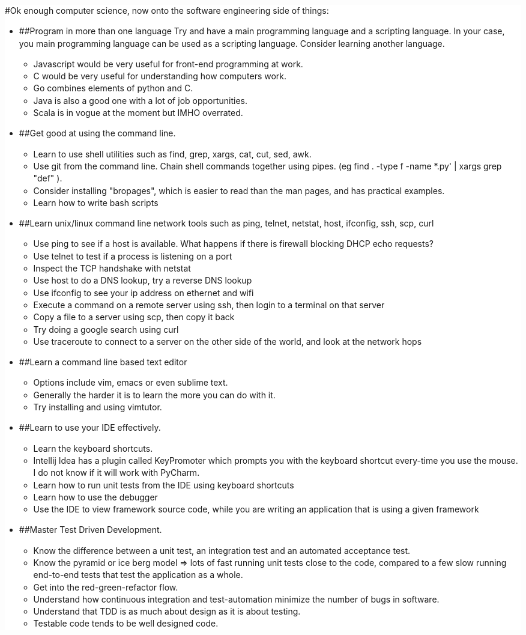 #Ok enough computer science, now onto the software engineering side of things:

* ##Program in more than one language
  Try and have a main programming language and a scripting language. In your case, you main programming language can be used as a scripting language.
  Consider learning another language. 
  * Javascript would be very useful for front-end programming at work.
  * C would be very useful for understanding how computers work.
  * Go combines elements of python and C. 
  * Java is also a good one with a lot of job opportunities. 
  * Scala is in vogue at the moment but IMHO overrated. 

* ##Get good at using the command line.
  * Learn to use shell utilities such as find, grep, xargs, cat, cut, sed, awk.
  * Use git from the command line. Chain shell commands together using pipes. (eg find . -type f -name *.py' | xargs grep "def" ).
  * Consider installing "bropages", which is easier to read than the man pages, and has practical examples.
  * Learn how to write bash scripts

* ##Learn unix/linux command line network tools such as ping, telnet, netstat, host, ifconfig, ssh, scp, curl
  * Use ping to see if a host is available. What happens if there is firewall blocking DHCP echo requests?
  * Use telnet to test if a process is listening on a port
  * Inspect the TCP handshake with netstat
  * Use host to do a DNS lookup, try a reverse DNS lookup
  * Use ifconfig to see your ip address on ethernet and wifi
  * Execute a command on a remote server using ssh, then login to a terminal on that server
  * Copy a file to a server using scp, then copy it back
  * Try doing a google search using curl
  * Use traceroute to connect to a server on the other side of the world, and look at the network hops

* ##Learn a command line based text editor 
  * Options include vim, emacs or even sublime text.
  * Generally the harder it is to learn the more you can do with it.
  * Try installing and using vimtutor.

* ##Learn to use your IDE effectively. 
  * Learn the keyboard shortcuts.
  * Intellij Idea has a plugin called KeyPromoter which prompts you with the keyboard shortcut every-time you use the mouse. I do not know if it will work with PyCharm.
  * Learn how to run unit tests from the IDE using keyboard shortcuts
  * Learn how to use the debugger
  * Use the IDE to view framework source code, while you are writing an application that is using a given framework

* ##Master Test Driven Development.
  * Know the difference between a unit test, an integration test and an automated acceptance test.
  * Know the pyramid or ice berg model => lots of fast running unit tests close to the code, compared to a few slow running end-to-end tests that test the application as a whole.
  * Get into the red-green-refactor flow.
  * Understand how continuous integration and test-automation minimize the number of bugs in software.
  * Understand that TDD is as much about design as it is about testing.
  * Testable code tends to be well designed code.
